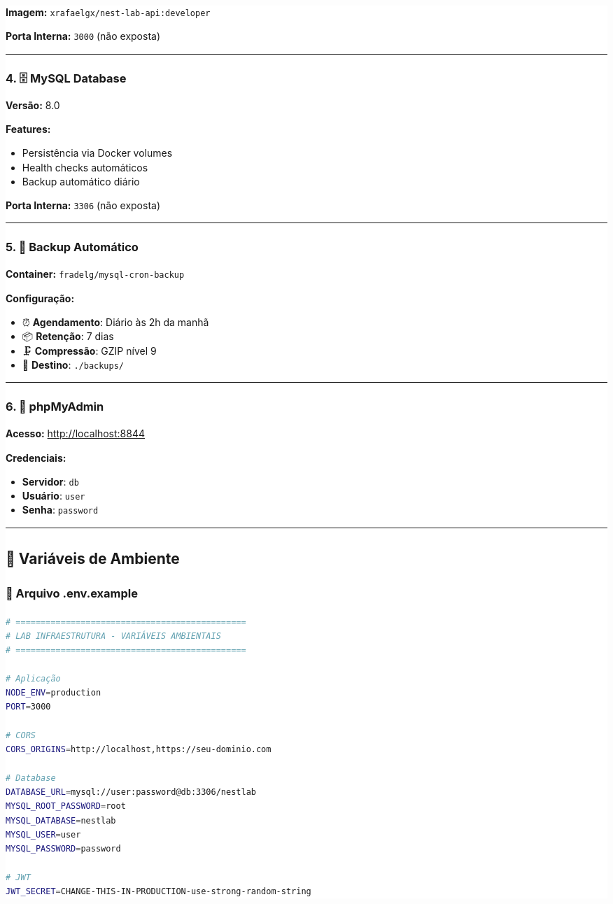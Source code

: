 **Imagem:** `xrafaelgx/nest-lab-api:developer`

**Porta Interna:** `3000` (não exposta)

---

### 4. 🗄️ MySQL Database

**Versão:** 8.0

**Features:**
- Persistência via Docker volumes
- Health checks automáticos
- Backup automático diário

**Porta Interna:** `3306` (não exposta)

---

### 5. 💾 Backup Automático

**Container:** `fradelg/mysql-cron-backup`

**Configuração:**
- ⏰ **Agendamento**: Diário às 2h da manhã
- 📦 **Retenção**: 7 dias
- 🗜️ **Compressão**: GZIP nível 9
- 💾 **Destino**: `./backups/`

---

### 6. 🔧 phpMyAdmin

**Acesso:** [http://localhost:8844](http://localhost:8844)

**Credenciais:**
- **Servidor**: `db`
- **Usuário**: `user`
- **Senha**: `password`

---

## 🔧 Variáveis de Ambiente

### 📝 Arquivo .env.example

```bash
# ==============================================
# LAB INFRAESTRUTURA - VARIÁVEIS AMBIENTAIS
# ==============================================

# Aplicação
NODE_ENV=production
PORT=3000

# CORS
CORS_ORIGINS=http://localhost,https://seu-dominio.com

# Database
DATABASE_URL=mysql://user:password@db:3306/nestlab
MYSQL_ROOT_PASSWORD=root
MYSQL_DATABASE=nestlab
MYSQL_USER=user
MYSQL_PASSWORD=password

# JWT
JWT_SECRET=CHANGE-THIS-IN-PRODUCTION-use-strong-random-string
```